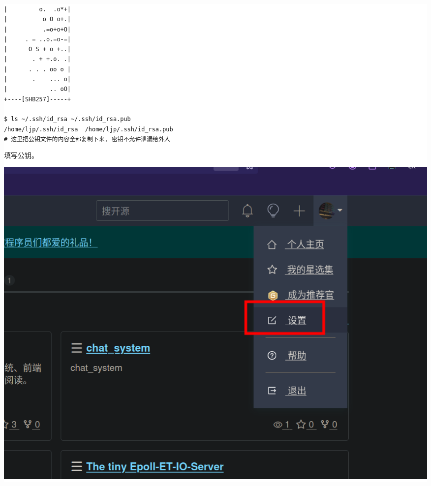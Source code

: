 ```shell
|         o.  .o*+|
|          o O o+.|
|          .=o+o+O|
|     . = ..o.=o-=|
|      O S + o +..|
|       . + +.o. .|
|      . . . oo o |
|       .    ... o|
|            .. oO|
+----[SHB257]-----+

$ ls ~/.ssh/id_rsa ~/.ssh/id_rsa.pub
/home/ljp/.ssh/id_rsa  /home/ljp/.ssh/id_rsa.pub
# 这里把公钥文件的内容全部复制下来, 密钥不允许泄漏给外人

```

填写公钥。

![](./assets/image-20241027131405742.png)
